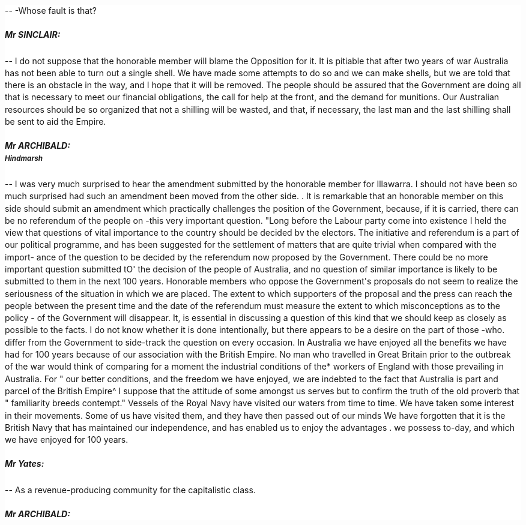 --  -Whose fault is that? 

##### Mr SINCLAIR:

-- I do not suppose that the honorable member will blame the Opposition for it. It is pitiable that after two years of war Australia has not been able to turn out a single shell. We have made some attempts to do so and we can make shells, but we are told that there is an obstacle in the way, and I hope that it will be removed. The people should be assured that the Government are doing all that is necessary to meet our financial obligations, the call for help at the front, and the  demand  for munitions. Our Australian resources should be so organized that not a shilling will be wasted, and that, if necessary, the last man and the last shilling shall be sent to aid the Empire. 

##### Mr ARCHIBALD:<br><small class="text-muted">Hindmarsh</small>

-- I was very much surprised to hear the amendment submitted by the honorable member for Illawarra. I should not have been so much surprised had such an amendment been moved from the other side. . It is remarkable that an honorable member on this side should submit an amendment which practically challenges the position of the Government, because, if it is carried, there can be no referendum of the people on -this very important question. "Long before the Labour party come into existence I held the view that questions of vital importance to the country should be decided bv the electors. The initiative and referendum is a part of our political programme, and has been suggested for the settlement of matters that are quite trivial when compared with the import- ance of the question to be decided by  the  referendum now proposed by the Government. There could be no more important question submitted tO' the decision of the people of Australia, and no question of similar importance is likely to be submitted to them in the next 100 years. Honorable members who oppose the Government's proposals do not seem to realize the seriousness of the situation in which we are placed. The extent to which supporters of the proposal and the press can reach the people between the present time and the date of the referendum must measure the extent to  which  misconceptions as to the policy - of the Government will disappear. It, is essential in discussing a question of this kind that we should keep as closely as possible to the facts. I do not know whether it is done intentionally, but there appears to be a desire on the part of  those  -who. differ from the Government to side-track the question on every occasion. In Australia we have enjoyed all the benefits we have had for 100 years because of our association with the British Empire. No man who travelled in Great Britain prior to the outbreak of the war would think of comparing for a moment the industrial conditions of the* workers of England with those prevailing in Australia. For " our better conditions, and the freedom we have enjoyed, we are indebted to the fact that Australia is part and parcel of the British Empire^ I suppose that the attitude of some amongst us  serves  but to confirm the truth of the old proverb that " familiarity breeds contempt." Vessels of the Royal Navy have visited our waters from time to time. We have taken some interest in their movements. Some of us have visited them, and they have then passed out of  our  minds We have forgotten that it is the British Navy that has maintained our independence, and has enabled us to enjoy the advantages . we possess to-day, and which we have enjoyed for 100 years. 

##### Mr Yates:

--  As a revenue-producing community for the capitalistic class. 

##### Mr ARCHIBALD:
